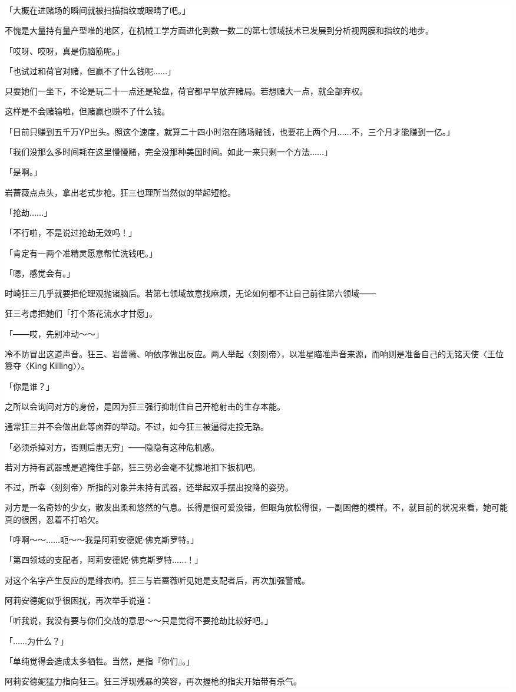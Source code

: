 「大概在进赌场的瞬间就被扫描指纹或眼睛了吧。」

不愧是大量持有量产型唯的地区，在机械工学方面进化到数一数二的第七领域技术已发展到分析视网膜和指纹的地步。

「哎呀、哎呀，真是伤脑筋呢。」

「也试过和荷官对赌，但赢不了什么钱呢……」

只要她们一坐下，不论是玩二十一点还是轮盘，荷官都早早放弃赌局。若想赌大一点，就全部弃权。

这样是不会赌输啦，但赌赢也赚不了什么钱。

「目前只赚到五千万YP出头。照这个速度，就算二十四小时泡在赌场赌钱，也要花上两个月……不，三个月才能赚到一亿。」

「我们没那么多时间耗在这里慢慢赌，完全没那种美国时间。如此一来只剩一个方法……」

「是啊。」

岩蔷薇点点头，拿出老式步枪。狂三也理所当然似的举起短枪。

「抢劫……」

「不行啦，不是说过抢劫无效吗！」

「肯定有一两个准精灵愿意帮忙洗钱吧。」

「嗯，感觉会有。」

时崎狂三几乎就要把伦理观抛诸脑后。若第七领域故意找麻烦，无论如何都不让自己前往第六领域——

狂三考虑把她们「打个落花流水才甘愿」。

「——哎，先别冲动～～」

冷不防冒出这道声音。狂三、岩蔷薇、响依序做出反应。两人举起〈刻刻帝〉，以准星瞄准声音来源，而响则是准备自己的无铭天使〈王位篡夺〈King Killing〉〉。

「你是谁？」

之所以会询问对方的身份，是因为狂三强行抑制住自己开枪射击的生存本能。

通常狂三并不会做出此等卤莽的举动。不过，如今狂三被逼得走投无路。

「必须杀掉对方，否则后患无穷」——隐隐有这种危机感。

若对方持有武器或是遮掩住手部，狂三势必会毫不犹豫地扣下扳机吧。

不过，所幸〈刻刻帝〉所指的对象并未持有武器，还举起双手摆出投降的姿势。

对方是一名奇妙的少女，散发出柔和悠然的气息。长得是很可爱没错，但眼角放松得很，一副困倦的模样。不，就目前的状况来看，她可能真的很困，忍着不打哈欠。

「呼啊～～……呃～～我是阿莉安德妮·佛克斯罗特。」

「第四领域的支配者，阿莉安德妮·佛克斯罗特……！」

对这个名字产生反应的是绯衣响。狂三与岩蔷薇听见她是支配者后，再次加强警戒。

阿莉安德妮似乎很困扰，再次举手说道：

「听我说，我没有要与你们交战的意思～～只是觉得不要抢劫比较好吧。」

「……为什么？」

「单纯觉得会造成太多牺牲。当然，是指『你们』。」

阿莉安德妮猛力指向狂三。狂三浮现残暴的笑容，再次握枪的指尖开始带有杀气。
